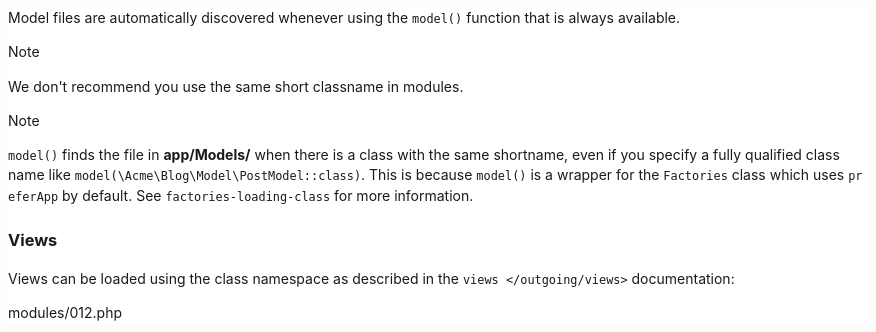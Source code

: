 Model files are automatically discovered whenever using the `model()`
function that is always available.

> [!NOTE]
> We don't recommend you use the same short classname in modules.

> [!NOTE]
> `model()` finds the file in **app/Models/** when there is a class with
> the same shortname, even if you specify a fully qualified class name
> like `model(\Acme\Blog\Model\PostModel::class)`. This is because
> `model()` is a wrapper for the `Factories` class which uses
> `preferApp` by default. See `factories-loading-class` for more
> information.

### Views

Views can be loaded using the class namespace as described in the
`views </outgoing/views>` documentation:

<div class="literalinclude">

modules/012.php

</div>

